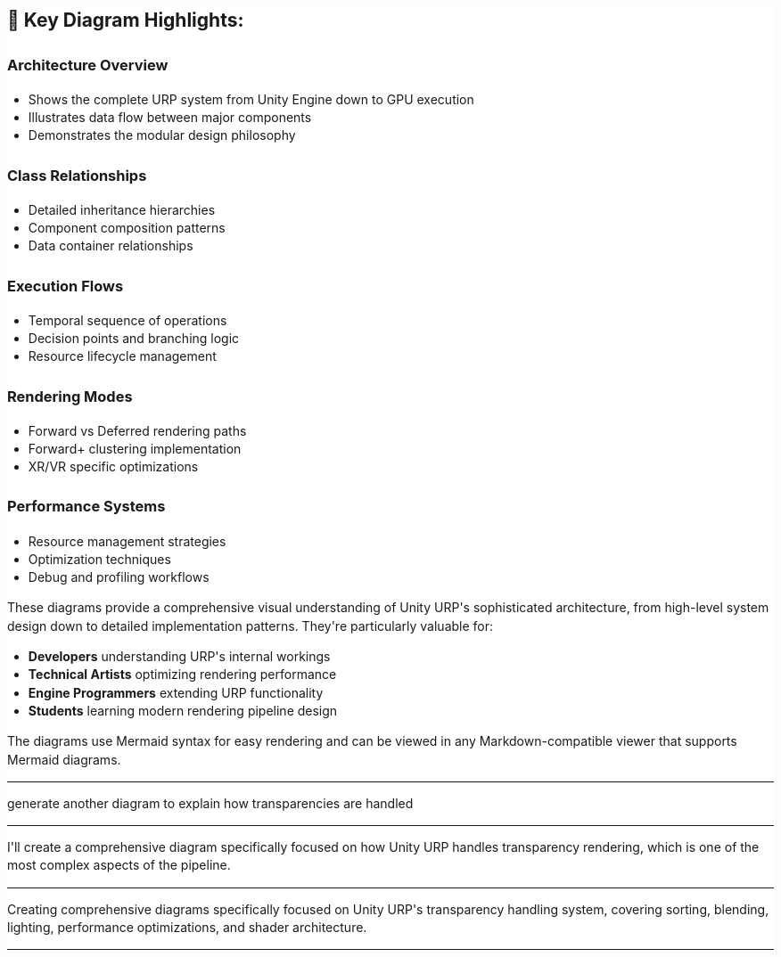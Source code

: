 ## 🎯 **Key Diagram Highlights:**

### **Architecture Overview**
- Shows the complete URP system from Unity Engine down to GPU execution
- Illustrates data flow between major components
- Demonstrates the modular design philosophy

### **Class Relationships**
- Detailed inheritance hierarchies
- Component composition patterns
- Data container relationships

### **Execution Flows**
- Temporal sequence of operations
- Decision points and branching logic
- Resource lifecycle management

### **Rendering Modes**
- Forward vs Deferred rendering paths
- Forward+ clustering implementation
- XR/VR specific optimizations

### **Performance Systems**
- Resource management strategies
- Optimization techniques
- Debug and profiling workflows

These diagrams provide a comprehensive visual understanding of Unity URP's sophisticated architecture, from high-level system design down to detailed implementation patterns. They're particularly valuable for:

- **Developers** understanding URP's internal workings
- **Technical Artists** optimizing rendering performance
- **Engine Programmers** extending URP functionality
- **Students** learning modern rendering pipeline design

The diagrams use Mermaid syntax for easy rendering and can be viewed in any Markdown-compatible viewer that supports Mermaid diagrams.

---

generate another diagram to explain how transparencies are handled

---

I'll create a comprehensive diagram specifically focused on how Unity URP handles transparency rendering, which is one of the most complex aspects of the pipeline.

---

Creating comprehensive diagrams specifically focused on Unity URP's transparency handling system, covering sorting, blending, lighting, performance optimizations, and shader architecture.

---